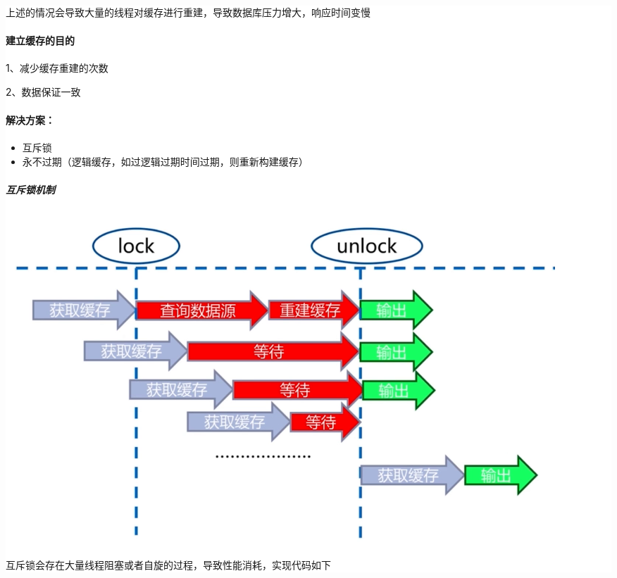 上述的情况会导致大量的线程对缓存进行重建，导致数据库压力增大，响应时间变慢



#### 建立缓存的目的

1、减少缓存重建的次数

2、数据保证一致



#### 解决方案：

- 互斥锁
- 永不过期（逻辑缓存，如过逻辑过期时间过期，则重新构建缓存）



##### 互斥锁机制

![1573556575997](assets/1573556575997.png)



互斥锁会存在大量线程阻塞或者自旋的过程，导致性能消耗，实现代码如下
